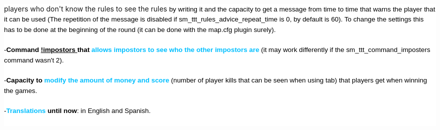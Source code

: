 players who don't know the rules to see the rules </b></span></span></font></font></font></span><span style="font-variant: normal"><font color="#000000"><font face="verdana, geneva, lucida, lucida grande, arial, helvetica, sans-serif"><font size="2" style="font-size: 10pt"><span style="letter-spacing: normal"><span style="font-style: normal"><span style="font-weight: normal">by
writing it and the capacity to get a message from time to time that
warns the player that it can be used (The repetition of the message
is disabled if sm_ttt_rules_advice_repeat_time is 0, by default is
60). To change the settings this has to be done at the beginning of
the round (it can be done with the map.cfg plugin surely).<br/>
<br/>
-</span></span></span></font></font></font></span><span style="font-variant: normal"><font color="#000000"><font face="verdana, geneva, lucida, lucida grande, arial, helvetica, sans-serif"><font size="2" style="font-size: 10pt"><span style="letter-spacing: normal"><span style="font-style: normal"><b>Command
</b></span></span></font></font></font></span><span style="font-variant: normal"><font color="#000000"><font face="verdana, geneva, lucida, lucida grande, arial, helvetica, sans-serif"><font size="2" style="font-size: 10pt"><span style="letter-spacing: normal"><span style="font-style: normal"><u><b>!impostors
</b></u></span></span></font></font></font></span><span style="font-variant: normal"><font color="#000000"><font face="verdana, geneva, lucida, lucida grande, arial, helvetica, sans-serif"><font size="2" style="font-size: 10pt"><span style="letter-spacing: normal"><span style="font-style: normal"><b>that
</b></span></span></font></font></font></span><span style="font-variant: normal"><font color="#00bfff"><font face="verdana, geneva, lucida, lucida grande, arial, helvetica, sans-serif"><font size="2" style="font-size: 10pt"><span style="letter-spacing: normal"><span style="font-style: normal"><b>allows
impostors to see who the other impostors are </b></span></span></font></font></font></span><span style="font-variant: normal"><font color="#000000"><font face="verdana, geneva, lucida, lucida grande, arial, helvetica, sans-serif"><font size="2" style="font-size: 10pt"><span style="letter-spacing: normal"><span style="font-style: normal"><span style="font-weight: normal">(it
may work differently if the sm_ttt_command_imposters command wasn't
2).<br/>
<br/>
-</span></span></span></font></font></font></span><span style="font-variant: normal"><font color="#000000"><font face="verdana, geneva, lucida, lucida grande, arial, helvetica, sans-serif"><font size="2" style="font-size: 10pt"><span style="letter-spacing: normal"><span style="font-style: normal"><b>Capacity
to </b></span></span></font></font></font></span><span style="font-variant: normal"><font color="#00bfff"><font face="verdana, geneva, lucida, lucida grande, arial, helvetica, sans-serif"><font size="2" style="font-size: 10pt"><span style="letter-spacing: normal"><span style="font-style: normal"><b>modify
the amount of money and score </b></span></span></font></font></font></span><span style="font-variant: normal"><font color="#000000"><font face="verdana, geneva, lucida, lucida grande, arial, helvetica, sans-serif"><font size="2" style="font-size: 10pt"><span style="letter-spacing: normal"><span style="font-style: normal"><span style="font-weight: normal">(number
of player kills that can be seen when using tab) that players get
when winning the games.<br/>
<br/>
-</span></span></span></font></font></font></span><span style="font-variant: normal"><font color="#00bfff"><font face="verdana, geneva, lucida, lucida grande, arial, helvetica, sans-serif"><font size="2" style="font-size: 10pt"><span style="letter-spacing: normal"><span style="font-style: normal"><b>Translations
</b></span></span></font></font></font></span><span style="font-variant: normal"><font color="#000000"><font face="verdana, geneva, lucida, lucida grande, arial, helvetica, sans-serif"><font size="2" style="font-size: 10pt"><span style="letter-spacing: normal"><span style="font-style: normal"><b>until
now</b></span></span></font></font></font></span><span style="font-variant: normal"><font color="#000000"><font face="verdana, geneva, lucida, lucida grande, arial, helvetica, sans-serif"><font size="2" style="font-size: 10pt"><span style="letter-spacing: normal"><span style="font-style: normal"><span style="font-weight: normal">:
in English and Spanish.<br/>
<br/>